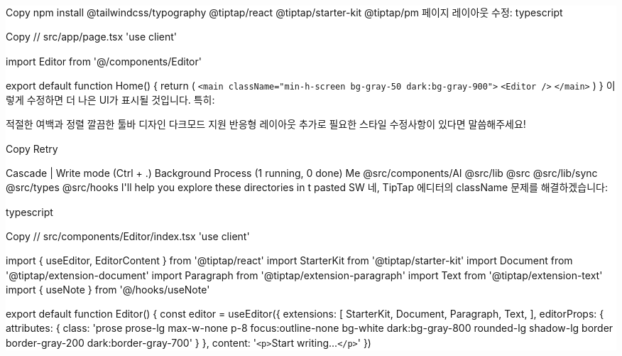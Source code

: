 Copy
npm install @tailwindcss/typography @tiptap/react @tiptap/starter-kit @tiptap/pm
페이지 레이아웃 수정:
typescript

Copy
// src/app/page.tsx
'use client'

import Editor from '@/components/Editor'

export default function Home() {
return (
`<main className="min-h-screen bg-gray-50 dark:bg-gray-900">`
`<Editor />`
`</main>`
)
}
이렇게 수정하면 더 나은 UI가 표시될 것입니다. 특히:

적절한 여백과 정렬
깔끔한 툴바 디자인
다크모드 지원
반응형 레이아웃
추가로 필요한 스타일 수정사항이 있다면 말씀해주세요!

Copy
Retry

Cascade | Write mode (Ctrl + .) Background Process (1 running, 0 done) Me @src/components/AI @src/lib @src @src/lib/sync @src/types @src/hooks I'll help you explore these directories in t
pasted
SW
네, TipTap 에디터의 className 문제를 해결하겠습니다:

typescript

Copy
// src/components/Editor/index.tsx
'use client'

import { useEditor, EditorContent } from '@tiptap/react'
import StarterKit from '@tiptap/starter-kit'
import Document from '@tiptap/extension-document'
import Paragraph from '@tiptap/extension-paragraph'
import Text from '@tiptap/extension-text'
import { useNote } from '@/hooks/useNote'

export default function Editor() {
const editor = useEditor({
extensions: [
StarterKit,
Document,
Paragraph,
Text,
],
editorProps: {
attributes: {
class: 'prose prose-lg max-w-none p-8 focus:outline-none bg-white dark:bg-gray-800 rounded-lg shadow-lg border border-gray-200 dark:border-gray-700'
}
},
content: '`<p>`Start writing...`</p>`'
})
